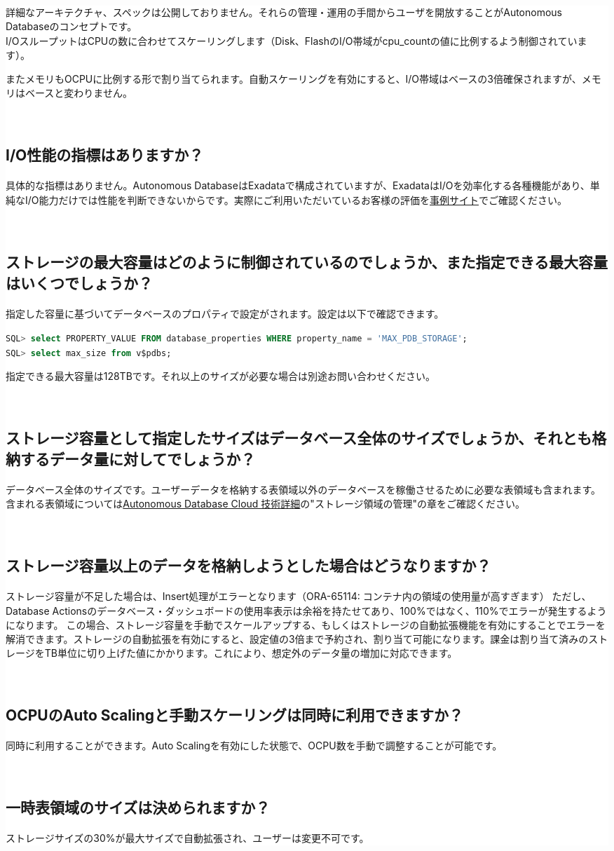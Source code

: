 詳細なアーキテクチャ、スペックは公開しておりません。それらの管理・運用の手間からユーザを開放することがAutonomous Databaseのコンセプトです。  
I/OスループットはCPUの数に合わせてスケーリングします（Disk、FlashのI/O帯域がcpu_countの値に比例するよう制御されています）。

またメモリもOCPUに比例する形で割り当てられます。自動スケーリングを有効にすると、I/O帯域はベースの3倍確保されますが、メモリはベースと変わりません。

<br/>

## I/O性能の指標はありますか？

具体的な指標はありません。Autonomous DatabaseはExadataで構成されていますが、ExadataはI/Oを効率化する各種機能があり、単純なI/O能力だけでは性能を判断できないからです。実際にご利用いただいているお客様の評価を[事例サイト](https://www.oracle.com/jp/cloud/infrastructure/case-studies/)でご確認ください。

<br/>

## ストレージの最大容量はどのように制御されているのでしょうか、また指定できる最大容量はいくつでしょうか？

指定した容量に基づいてデータベースのプロパティで設定がされます。設定は以下で確認できます。  

```sql
SQL> select PROPERTY_VALUE FROM database_properties WHERE property_name = 'MAX_PDB_STORAGE';
SQL> select max_size from v$pdbs;  
```
指定できる最大容量は128TBです。それ以上のサイズが必要な場合は別途お問い合わせください。

<br/>

## ストレージ容量として指定したサイズはデータベース全体のサイズでしょうか、それとも格納するデータ量に対してでしょうか？

データベース全体のサイズです。ユーザーデータを格納する表領域以外のデータベースを稼働させるために必要な表領域も含まれます。
含まれる表領域については[Autonomous Database Cloud 技術詳細](https://speakerdeck.com/oracle4engineer/autonomous-database-cloud-ji-shu-xiang-xi)の"ストレージ領域の管理"の章をご確認ください。

<br/>

## ストレージ容量以上のデータを格納しようとした場合はどうなりますか？ 

ストレージ容量が不足した場合は、Insert処理がエラーとなります（ORA-65114: コンテナ内の領域の使用量が高すぎます）
ただし、Database Actionsのデータベース・ダッシュボードの使用率表示は余裕を持たせてあり、100%ではなく、110%でエラーが発生するようになります。 この場合、ストレージ容量を手動でスケールアップする、もしくはストレージの自動拡張機能を有効にすることでエラーを解消できます。ストレージの自動拡張を有効にすると、設定値の3倍まで予約され、割り当て可能になります。課金は割り当て済みのストレージをTB単位に切り上げた値にかかります。これにより、想定外のデータ量の増加に対応できます。

<br/>

## OCPUのAuto Scalingと手動スケーリングは同時に利用できますか？

同時に利用することができます。Auto Scalingを有効にした状態で、OCPU数を手動で調整することが可能です。

<br/>

## 一時表領域のサイズは決められますか？

ストレージサイズの30%が最大サイズで自動拡張され、ユーザーは変更不可です。
